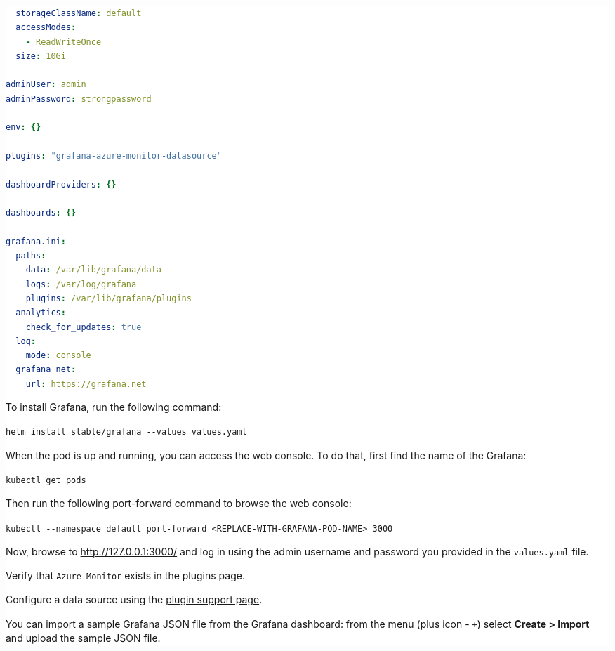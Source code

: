 ```yaml
  storageClassName: default
  accessModes:
    - ReadWriteOnce
  size: 10Gi

adminUser: admin
adminPassword: strongpassword

env: {}

plugins: "grafana-azure-monitor-datasource"

dashboardProviders: {}

dashboards: {}

grafana.ini:
  paths:
    data: /var/lib/grafana/data
    logs: /var/log/grafana
    plugins: /var/lib/grafana/plugins
  analytics:
    check_for_updates: true
  log:
    mode: console
  grafana_net:
    url: https://grafana.net

```

To install Grafana, run the following command:
```
helm install stable/grafana --values values.yaml
```

When the pod is up and running, you can access the web console. To do that, first find the name of the Grafana:
```
kubectl get pods
```
Then run the following port-forward command to browse the web console:
```
kubectl --namespace default port-forward <REPLACE-WITH-GRAFANA-POD-NAME> 3000
```
Now, browse to http://127.0.0.1:3000/ and log in using the admin username and password you provided in the `values.yaml` file.


Verify that `Azure Monitor` exists in the plugins page.

Configure a data source using the [plugin support page](https://github.com/grafana/azure-monitor-datasource#configure-the-data-source).

You can import a [sample Grafana JSON file](https://raw.githubusercontent.com/nuclio/nuclio/development/docs/assets/grafana-sample-dashboard.json) from the Grafana dashboard: from the menu (plus icon - `+`) select **Create > Import** and upload the sample JSON file.

